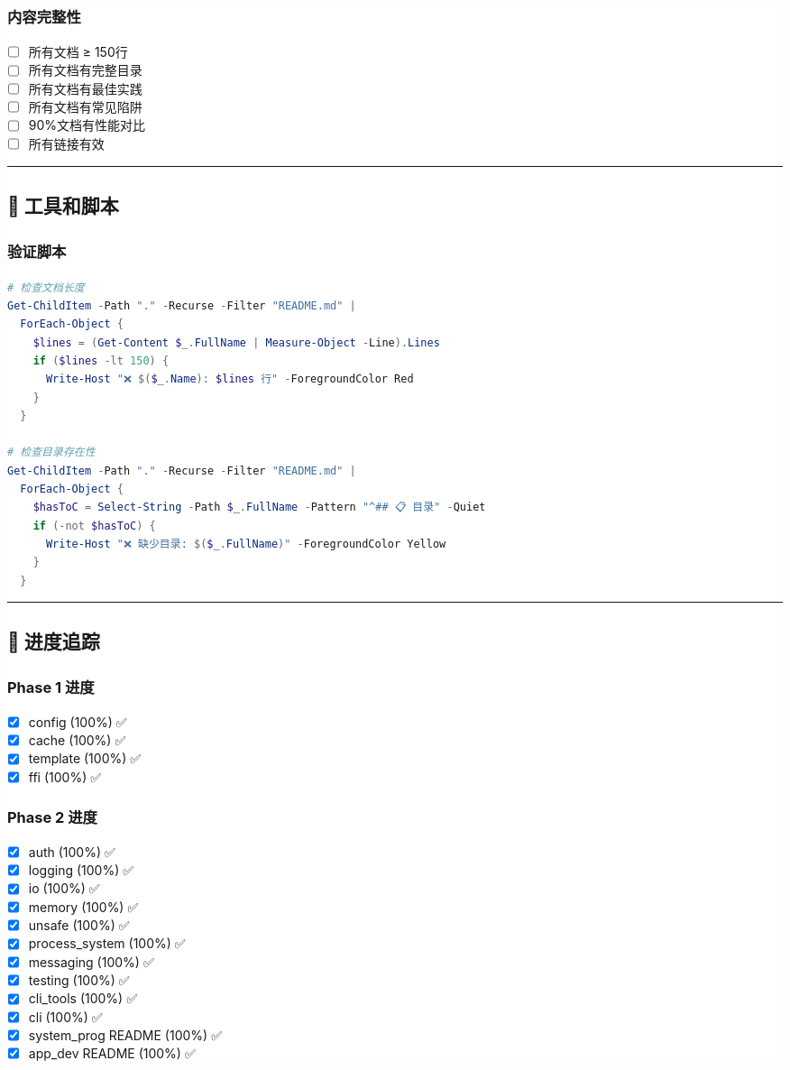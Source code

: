 ### 内容完整性

- [ ] 所有文档 ≥ 150行
- [ ] 所有文档有完整目录
- [ ] 所有文档有最佳实践
- [ ] 所有文档有常见陷阱
- [ ] 90%文档有性能对比
- [ ] 所有链接有效

---

## 🔧 工具和脚本

### 验证脚本

```powershell
# 检查文档长度
Get-ChildItem -Path "." -Recurse -Filter "README.md" | 
  ForEach-Object { 
    $lines = (Get-Content $_.FullName | Measure-Object -Line).Lines
    if ($lines -lt 150) {
      Write-Host "❌ $($_.Name): $lines 行" -ForegroundColor Red
    }
  }

# 检查目录存在性
Get-ChildItem -Path "." -Recurse -Filter "README.md" | 
  ForEach-Object {
    $hasToC = Select-String -Path $_.FullName -Pattern "^## 📋 目录" -Quiet
    if (-not $hasToC) {
      Write-Host "❌ 缺少目录: $($_.FullName)" -ForegroundColor Yellow
    }
  }
```

---

## 📝 进度追踪

### Phase 1 进度

- [x] config (100%) ✅
- [x] cache (100%) ✅
- [x] template (100%) ✅
- [x] ffi (100%) ✅

### Phase 2 进度

- [x] auth (100%) ✅
- [x] logging (100%) ✅
- [x] io (100%) ✅
- [x] memory (100%) ✅
- [x] unsafe (100%) ✅
- [x] process_system (100%) ✅
- [x] messaging (100%) ✅
- [x] testing (100%) ✅
- [x] cli_tools (100%) ✅
- [x] cli (100%) ✅
- [x] system_prog README (100%) ✅
- [x] app_dev README (100%) ✅
